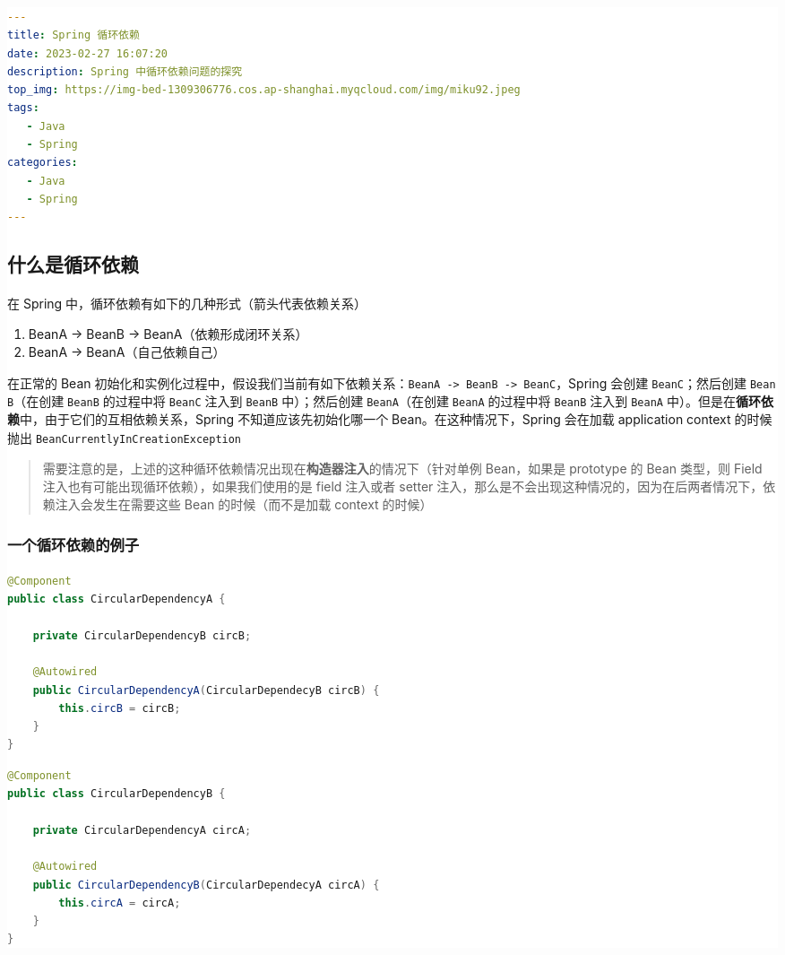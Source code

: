 ```yaml
---
title: Spring 循环依赖
date: 2023-02-27 16:07:20
description: Spring 中循环依赖问题的探究
top_img: https://img-bed-1309306776.cos.ap-shanghai.myqcloud.com/img/miku92.jpeg
tags:
   - Java
   - Spring
categories:
   - Java
   - Spring
---
```


## 什么是循环依赖

在 Spring 中，循环依赖有如下的几种形式（箭头代表依赖关系）

1. BeanA -> BeanB -> BeanA（依赖形成闭环关系）
2. BeanA -> BeanA（自己依赖自己）



在正常的 Bean 初始化和实例化过程中，假设我们当前有如下依赖关系：`BeanA -> BeanB -> BeanC`，Spring 会创建 `BeanC`；然后创建 `BeanB`（在创建 `BeanB` 的过程中将 `BeanC` 注入到 `BeanB` 中）；然后创建 `BeanA`（在创建 `BeanA` 的过程中将 `BeanB` 注入到 `BeanA` 中）。但是在**循环依赖**中，由于它们的互相依赖关系，Spring 不知道应该先初始化哪一个 Bean。在这种情况下，Spring 会在加载 application context 的时候抛出 `BeanCurrentlyInCreationException`

> 需要注意的是，上述的这种循环依赖情况出现在**构造器注入**的情况下（针对单例 Bean，如果是 prototype 的 Bean 类型，则 Field 注入也有可能出现循环依赖），如果我们使用的是 field 注入或者 setter 注入，那么是不会出现这种情况的，因为在后两者情况下，依赖注入会发生在需要这些 Bean 的时候（而不是加载 context 的时候）

### 一个循环依赖的例子

```java
@Component
public class CircularDependencyA {

    private CircularDependencyB circB;

    @Autowired
    public CircularDependencyA(CircularDependecyB circB) {
        this.circB = circB;
    }
}
```

```java
@Component
public class CircularDependencyB {

    private CircularDependencyA circA;

    @Autowired
    public CircularDependencyB(CircularDependecyA circA) {
        this.circA = circA;
    }
}
```
